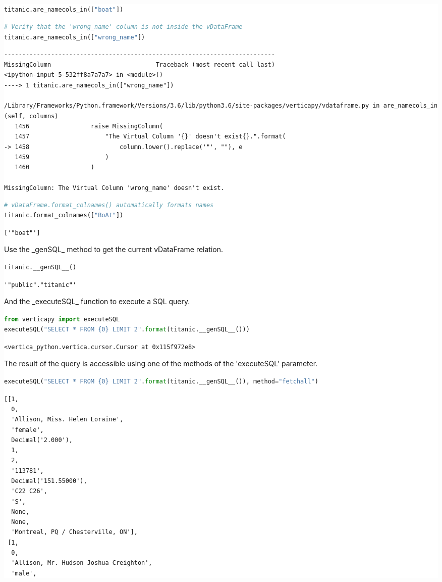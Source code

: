 ```python
titanic.are_namecols_in(["boat"])
```
```python
# Verify that the 'wrong_name' column is not inside the vDataFrame
titanic.are_namecols_in(["wrong_name"])
```
```
---------------------------------------------------------------------------
MissingColumn                             Traceback (most recent call last)
<ipython-input-5-532ff8a7a7a7> in <module>()
----> 1 titanic.are_namecols_in(["wrong_name"])

/Library/Frameworks/Python.framework/Versions/3.6/lib/python3.6/site-packages/verticapy/vdataframe.py in are_namecols_in(self, columns)
   1456                 raise MissingColumn(
   1457                     "The Virtual Column '{}' doesn't exist{}.".format(
-> 1458                         column.lower().replace('"', ""), e
   1459                     )
   1460                 )

MissingColumn: The Virtual Column 'wrong_name' doesn't exist.
```
```python
# vDataFrame.format_colnames() automatically formats names
titanic.format_colnames(["BoAt"])
```
```
['"boat"']
```
Use the \_genSQL\_ method to get the current vDataFrame relation.
```python
titanic.__genSQL__()
```
```
'"public"."titanic"'
```
And the \_executeSQL\_ function to execute a SQL query.
```python
from verticapy import executeSQL
executeSQL("SELECT * FROM {0} LIMIT 2".format(titanic.__genSQL__()))
```
```
<vertica_python.vertica.cursor.Cursor at 0x115f972e8>
```
The result of the query is accessible using one of the methods of the 'executeSQL' parameter.
```python
executeSQL("SELECT * FROM {0} LIMIT 2".format(titanic.__genSQL__()), method="fetchall")
```
```
[[1,
  0,
  'Allison, Miss. Helen Loraine',
  'female',
  Decimal('2.000'),
  1,
  2,
  '113781',
  Decimal('151.55000'),
  'C22 C26',
  'S',
  None,
  None,
  'Montreal, PQ / Chesterville, ON'],
 [1,
  0,
  'Allison, Mr. Hudson Joshua Creighton',
  'male',
```